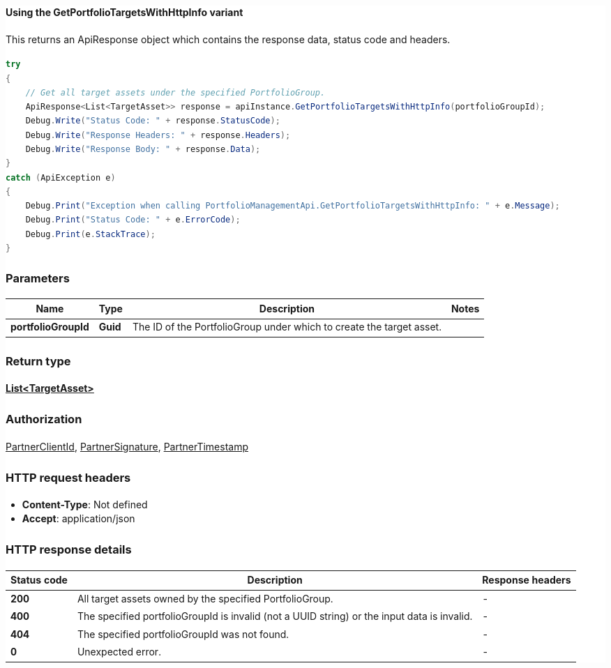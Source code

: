 #### Using the GetPortfolioTargetsWithHttpInfo variant
This returns an ApiResponse object which contains the response data, status code and headers.

```csharp
try
{
    // Get all target assets under the specified PortfolioGroup.
    ApiResponse<List<TargetAsset>> response = apiInstance.GetPortfolioTargetsWithHttpInfo(portfolioGroupId);
    Debug.Write("Status Code: " + response.StatusCode);
    Debug.Write("Response Headers: " + response.Headers);
    Debug.Write("Response Body: " + response.Data);
}
catch (ApiException e)
{
    Debug.Print("Exception when calling PortfolioManagementApi.GetPortfolioTargetsWithHttpInfo: " + e.Message);
    Debug.Print("Status Code: " + e.ErrorCode);
    Debug.Print(e.StackTrace);
}
```

### Parameters

| Name | Type | Description | Notes |
|------|------|-------------|-------|
| **portfolioGroupId** | **Guid** | The ID of the PortfolioGroup under which to create the target asset. |  |

### Return type

[**List&lt;TargetAsset&gt;**](TargetAsset.md)

### Authorization

[PartnerClientId](../README.md#PartnerClientId), [PartnerSignature](../README.md#PartnerSignature), [PartnerTimestamp](../README.md#PartnerTimestamp)

### HTTP request headers

 - **Content-Type**: Not defined
 - **Accept**: application/json


### HTTP response details
| Status code | Description | Response headers |
|-------------|-------------|------------------|
| **200** | All target assets owned by the specified PortfolioGroup. |  -  |
| **400** | The specified portfolioGroupId is invalid (not a UUID string) or the input data is invalid. |  -  |
| **404** | The specified portfolioGroupId was not found. |  -  |
| **0** | Unexpected error. |  -  |
